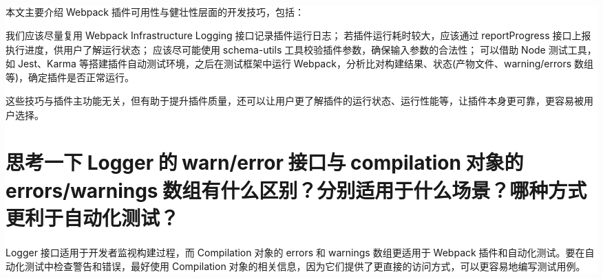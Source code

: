 本文主要介绍 Webpack 插件可用性与健壮性层面的开发技巧，包括：

我们应该尽量复用 Webpack Infrastructure Logging 接口记录插件运行日志；
若插件运行耗时较大，应该通过 reportProgress 接口上报执行进度，供用户了解运行状态；
应该尽可能使用 schema-utils 工具校验插件参数，确保输入参数的合法性；
可以借助 Node 测试工具，如 Jest、Karma 等搭建插件自动测试环境，之后在测试框架中运行 Webpack，分析比对构建结果、状态(产物文件、warning/errors 数组等)，确定插件是否正常运行。

这些技巧与插件主功能无关，但有助于提升插件质量，还可以让用户更了解插件的运行状态、运行性能等，让插件本身更可靠，更容易被用户选择。

# 思考一下 Logger 的 warn/error 接口与 compilation 对象的 errors/warnings 数组有什么区别？分别适用于什么场景？哪种方式更利于自动化测试？

Logger 接口适用于开发者监视构建过程，而 Compilation 对象的 errors 和 warnings 数组更适用于 Webpack 插件和自动化测试。要在自动化测试中检查警告和错误，最好使用 Compilation 对象的相关信息，因为它们提供了更直接的访问方式，可以更容易地编写测试用例。
